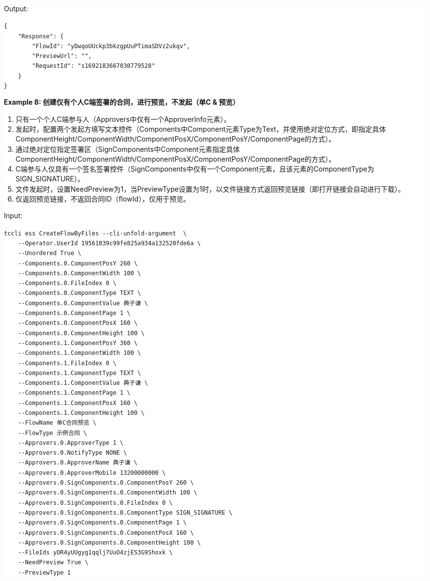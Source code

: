 Output: 
```
{
    "Response": {
        "FlowId": "yDwqoUUckp3bkzgpUuPTimaSDVz2ukqv",
        "PreviewUrl": "",
        "RequestId": "s1692183667030779528"
    }
}
```

**Example 8: 创建仅有个人C端签署的合同，进行预览，不发起（单C  & 预览）**

1. 只有一个个人C端参与人（Approvers中仅有一个ApproverInfo元素）。
2. 发起时，配置两个发起方填写文本控件（Components中Component元素Type为Text，并使用绝对定位方式，即指定具体ComponentHeight/ComponentWidth/ComponentPosX/ComponentPosY/ComponentPage的方式）。
3. 通过绝对定位指定签署区（SignComponents中Component元素指定具体ComponentHeight/ComponentWidth/ComponentPosX/ComponentPosY/ComponentPage的方式）。
4. C端参与人仅具有一个签名签署控件（SignComponents中仅有一个Component元素，且该元素的ComponentType为SIGN_SIGNATURE）。
5. 文件发起时，设置NeedPreview为1，当PreviewType设置为1时，以文件链接方式返回预览链接（即打开链接会自动进行下载）。
6. 仅返回预览链接，不返回合同ID（flowId），仅用于预览。

Input: 

```
tccli ess CreateFlowByFiles --cli-unfold-argument  \
    --Operator.UserId 19561039c99fe825a934a132520fde6a \
    --Unordered True \
    --Components.0.ComponentPosY 260 \
    --Components.0.ComponentWidth 100 \
    --Components.0.FileIndex 0 \
    --Components.0.ComponentType TEXT \
    --Components.0.ComponentValue 典子谦 \
    --Components.0.ComponentPage 1 \
    --Components.0.ComponentPosX 160 \
    --Components.0.ComponentHeight 100 \
    --Components.1.ComponentPosY 360 \
    --Components.1.ComponentWidth 100 \
    --Components.1.FileIndex 0 \
    --Components.1.ComponentType TEXT \
    --Components.1.ComponentValue 典子谦 \
    --Components.1.ComponentPage 1 \
    --Components.1.ComponentPosX 160 \
    --Components.1.ComponentHeight 100 \
    --FlowName 单C合同预览 \
    --FlowType 示例合同 \
    --Approvers.0.ApproverType 1 \
    --Approvers.0.NotifyType NONE \
    --Approvers.0.ApproverName 典子谦 \
    --Approvers.0.ApproverMobile 13200000000 \
    --Approvers.0.SignComponents.0.ComponentPosY 260 \
    --Approvers.0.SignComponents.0.ComponentWidth 100 \
    --Approvers.0.SignComponents.0.FileIndex 0 \
    --Approvers.0.SignComponents.0.ComponentType SIGN_SIGNATURE \
    --Approvers.0.SignComponents.0.ComponentPage 1 \
    --Approvers.0.SignComponents.0.ComponentPosX 160 \
    --Approvers.0.SignComponents.0.ComponentHeight 100 \
    --FileIds yDR4yUUgyg1qqlj7UuO4zjES3G9Shoxk \
    --NeedPreview True \
    --PreviewType 1
```
